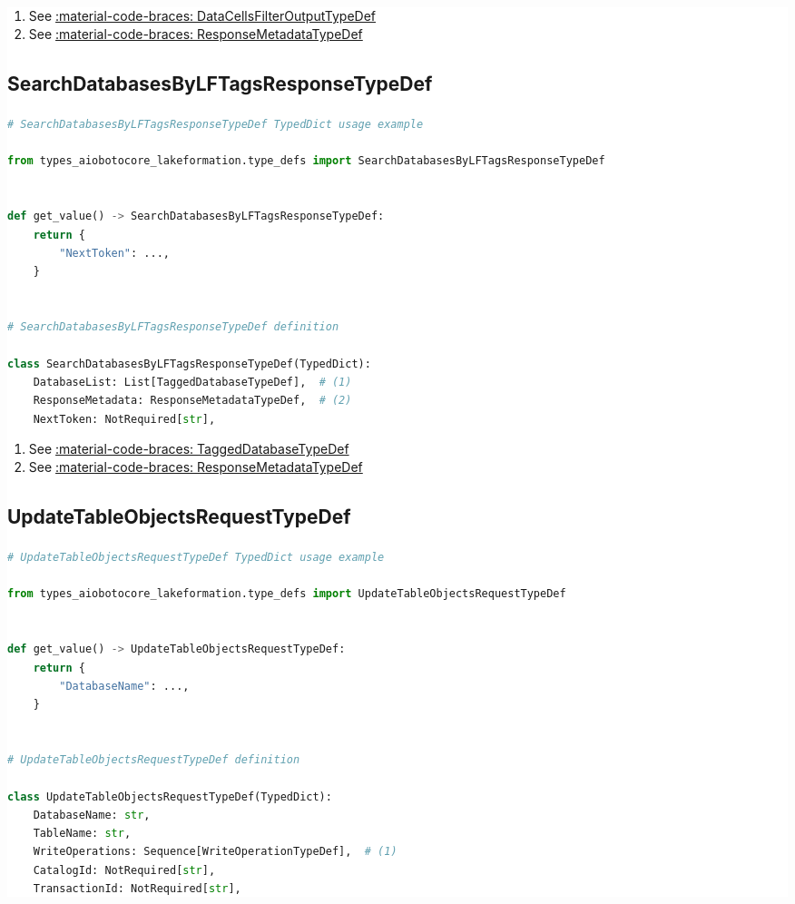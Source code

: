 1. See [:material-code-braces: DataCellsFilterOutputTypeDef](./type_defs.md#datacellsfilteroutputtypedef) 
2. See [:material-code-braces: ResponseMetadataTypeDef](./type_defs.md#responsemetadatatypedef) 
## SearchDatabasesByLFTagsResponseTypeDef

```python
# SearchDatabasesByLFTagsResponseTypeDef TypedDict usage example

from types_aiobotocore_lakeformation.type_defs import SearchDatabasesByLFTagsResponseTypeDef


def get_value() -> SearchDatabasesByLFTagsResponseTypeDef:
    return {
        "NextToken": ...,
    }


# SearchDatabasesByLFTagsResponseTypeDef definition

class SearchDatabasesByLFTagsResponseTypeDef(TypedDict):
    DatabaseList: List[TaggedDatabaseTypeDef],  # (1)
    ResponseMetadata: ResponseMetadataTypeDef,  # (2)
    NextToken: NotRequired[str],
```

1. See [:material-code-braces: TaggedDatabaseTypeDef](./type_defs.md#taggeddatabasetypedef) 
2. See [:material-code-braces: ResponseMetadataTypeDef](./type_defs.md#responsemetadatatypedef) 
## UpdateTableObjectsRequestTypeDef

```python
# UpdateTableObjectsRequestTypeDef TypedDict usage example

from types_aiobotocore_lakeformation.type_defs import UpdateTableObjectsRequestTypeDef


def get_value() -> UpdateTableObjectsRequestTypeDef:
    return {
        "DatabaseName": ...,
    }


# UpdateTableObjectsRequestTypeDef definition

class UpdateTableObjectsRequestTypeDef(TypedDict):
    DatabaseName: str,
    TableName: str,
    WriteOperations: Sequence[WriteOperationTypeDef],  # (1)
    CatalogId: NotRequired[str],
    TransactionId: NotRequired[str],
```
